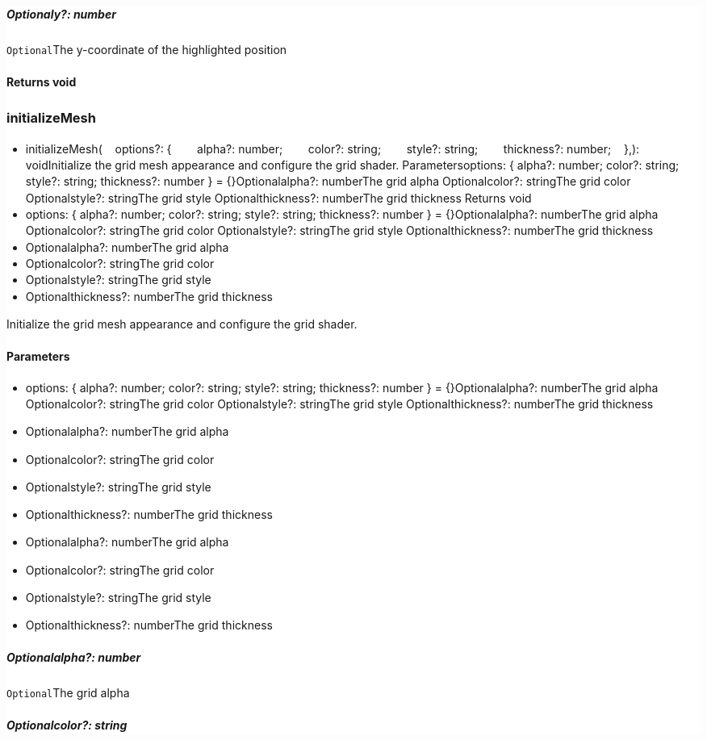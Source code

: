 
##### Optionaly?: number

`Optional`The y-coordinate of the highlighted position


#### Returns void


### initializeMesh

- initializeMesh(    options?: {        alpha?: number;        color?: string;        style?: string;        thickness?: number;    },): voidInitialize the grid mesh appearance and configure the grid shader.
Parametersoptions: { alpha?: number; color?: string; style?: string; thickness?: number } = {}Optionalalpha?: numberThe grid alpha
Optionalcolor?: stringThe grid color
Optionalstyle?: stringThe grid style
Optionalthickness?: numberThe grid thickness
Returns void
- options: { alpha?: number; color?: string; style?: string; thickness?: number } = {}Optionalalpha?: numberThe grid alpha
Optionalcolor?: stringThe grid color
Optionalstyle?: stringThe grid style
Optionalthickness?: numberThe grid thickness
- Optionalalpha?: numberThe grid alpha
- Optionalcolor?: stringThe grid color
- Optionalstyle?: stringThe grid style
- Optionalthickness?: numberThe grid thickness

Initialize the grid mesh appearance and configure the grid shader.


#### Parameters

- options: { alpha?: number; color?: string; style?: string; thickness?: number } = {}Optionalalpha?: numberThe grid alpha
Optionalcolor?: stringThe grid color
Optionalstyle?: stringThe grid style
Optionalthickness?: numberThe grid thickness
- Optionalalpha?: numberThe grid alpha
- Optionalcolor?: stringThe grid color
- Optionalstyle?: stringThe grid style
- Optionalthickness?: numberThe grid thickness

- Optionalalpha?: numberThe grid alpha
- Optionalcolor?: stringThe grid color
- Optionalstyle?: stringThe grid style
- Optionalthickness?: numberThe grid thickness


##### Optionalalpha?: number

`Optional`The grid alpha


##### Optionalcolor?: string
